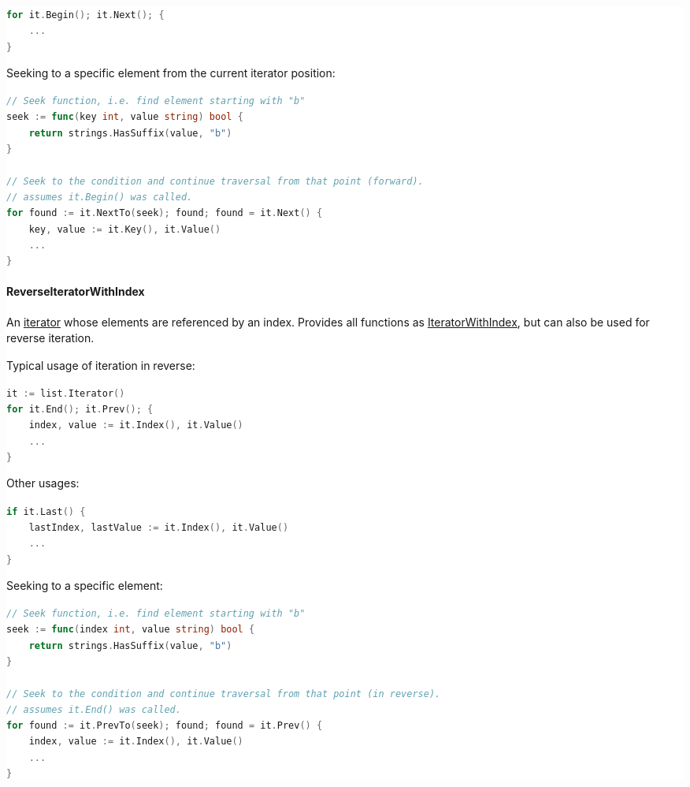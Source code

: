 ```go
for it.Begin(); it.Next(); {
	...
}
```

Seeking to a specific element from the current iterator position:

```go
// Seek function, i.e. find element starting with "b"
seek := func(key int, value string) bool {
    return strings.HasSuffix(value, "b")
}

// Seek to the condition and continue traversal from that point (forward).
// assumes it.Begin() was called.
for found := it.NextTo(seek); found; found = it.Next() {
    key, value := it.Key(), it.Value()
    ...
}
```

#### ReverseIteratorWithIndex

An [iterator](#iterator) whose elements are referenced by an index. Provides all functions as [IteratorWithIndex](#iteratorwithindex), but can also be used for reverse iteration.

Typical usage of iteration in reverse:
```go
it := list.Iterator()
for it.End(); it.Prev(); {
	index, value := it.Index(), it.Value()
	...
}
```

Other usages:
```go
if it.Last() {
	lastIndex, lastValue := it.Index(), it.Value()
	...
}
```

Seeking to a specific element:

```go
// Seek function, i.e. find element starting with "b"
seek := func(index int, value string) bool {
    return strings.HasSuffix(value, "b")
}

// Seek to the condition and continue traversal from that point (in reverse).
// assumes it.End() was called.
for found := it.PrevTo(seek); found; found = it.Prev() {
    index, value := it.Index(), it.Value()
	...
}
```
